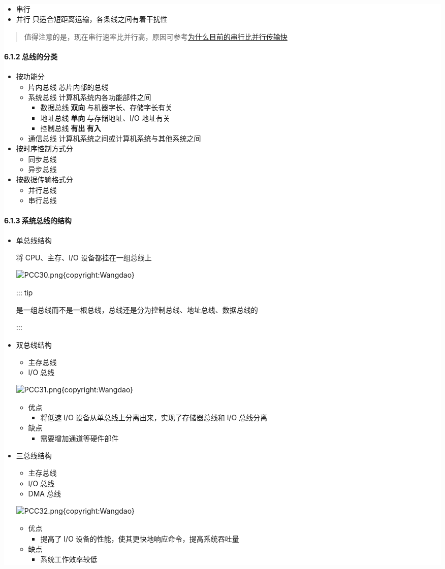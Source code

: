    -  串行
   -  并行 只适合短距离运输，各条线之间有着干扰性

   > 值得注意的是，现在串行速率比并行高，原因可参考[为什么目前的串行比并行传输快](https://www.cnblogs.com/juner/p/5514615.html)

#### 6.1.2 总线的分类

-  按功能分
   -  片内总线 芯片内部的总线
   -  系统总线 计算机系统内各功能部件之间
      -  数据总线 **双向** 与机器字长、存储字长有关
      -  地址总线 **单向** 与存储地址、I/O 地址有关
      -  控制总线 **有出 有入**
   -  通信总线 计算机系统之间或计算机系统与其他系统之间
-  按时序控制方式分
   -  同步总线
   -  异步总线
-  按数据传输格式分
   -  并行总线
   -  串行总线

#### 6.1.3 系统总线的结构

-  单总线结构

   将 CPU、主存、I/O 设备都挂在一组总线上

   ![PCC30.png{copyright:Wangdao}](../Images/PCC30.png)

   ::: tip

   是一组总线而不是一根总线，总线还是分为控制总线、地址总线、数据总线的

   :::

-  双总线结构

   -  主存总线
   -  I/O 总线

   ![PCC31.png{copyright:Wangdao}](../Images/PCC31.png)

   -  优点
      -  将低速 I/O 设备从单总线上分离出来，实现了存储器总线和 I/O 总线分离
   -  缺点
      -  需要增加通道等硬件部件

-  三总线结构

   -  主存总线
   -  I/O 总线
   -  DMA 总线

   ![PCC32.png{copyright:Wangdao}](../Images/PCC32.png)

   -  优点
      -  提高了 I/O 设备的性能，使其更快地响应命令，提高系统吞吐量
   -  缺点
      -  系统工作效率较低

